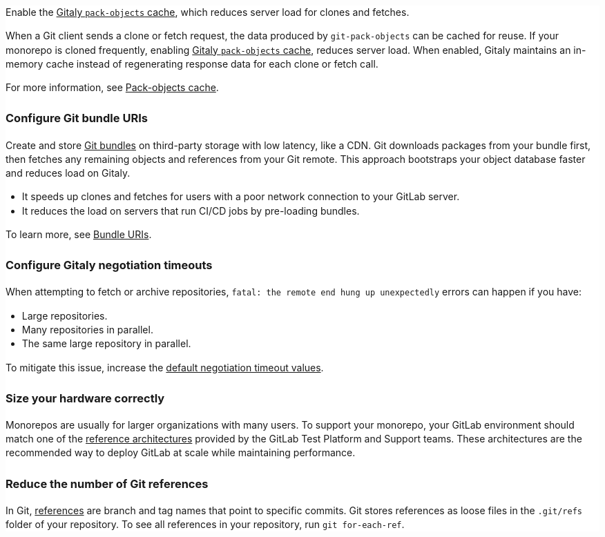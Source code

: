 Enable the [Gitaly `pack-objects` cache](../../../../administration/gitaly/configure_gitaly.md#pack-objects-cache),
which reduces server load for clones and fetches.

When a Git client sends a clone or fetch request, the data produced by `git-pack-objects` can be
cached for reuse. If your monorepo is cloned frequently, enabling
[Gitaly `pack-objects` cache](../../../../administration/gitaly/configure_gitaly.md#pack-objects-cache),
reduces server load. When enabled, Gitaly maintains an in-memory cache instead of regenerating
response data for each clone or fetch call.

For more information, see
[Pack-objects cache](../../../../administration/gitaly/configure_gitaly.md#pack-objects-cache).

### Configure Git bundle URIs

Create and store [Git bundles](https://git-scm.com/docs/bundle-uri) on third-party storage with low
latency, like a CDN. Git downloads packages from your bundle first, then fetches any remaining objects
and references from your Git remote. This approach bootstraps your object database faster and reduces
load on Gitaly.

- It speeds up clones and fetches for users with a poor network connection to your GitLab server.
- It reduces the load on servers that run CI/CD jobs by pre-loading bundles.

To learn more, see [Bundle URIs](../../../../administration/gitaly/bundle_uris.md).

### Configure Gitaly negotiation timeouts

When attempting to fetch or archive repositories, `fatal: the remote end hung up unexpectedly` errors
can happen if you have:

- Large repositories.
- Many repositories in parallel.
- The same large repository in parallel.

To mitigate this issue, increase the
[default negotiation timeout values](../../../../administration/settings/gitaly_timeouts.md#configure-the-negotiation-timeouts).

### Size your hardware correctly

Monorepos are usually for larger organizations with many users. To support your monorepo,
your GitLab environment should match one of the
[reference architectures](../../../../administration/reference_architectures/_index.md)
provided by the GitLab Test Platform and Support teams. These architectures are the recommended
way to deploy GitLab at scale while maintaining performance.

### Reduce the number of Git references

In Git, [references](https://git-scm.com/book/en/v2/Git-Internals-Git-References)
are branch and tag names that point to specific commits. Git stores references as loose files in the
`.git/refs` folder of your repository. To see all references in your repository,
run `git for-each-ref`.
